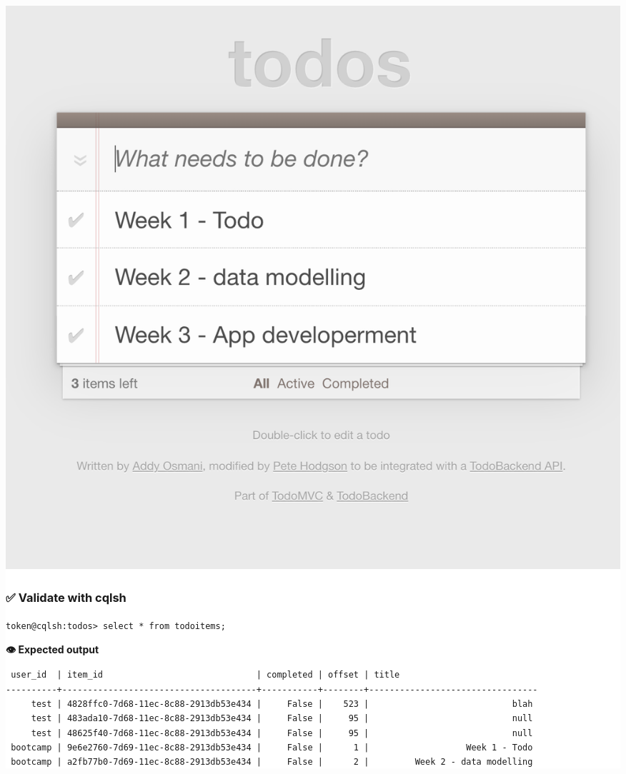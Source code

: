 ![pic](../images/gitpod-client-success.png)


### ✅ Validate with cqlsh

```cql
token@cqlsh:todos> select * from todoitems;
```
**👁️ Expected output**

```
 user_id  | item_id                              | completed | offset | title
----------+--------------------------------------+-----------+--------+---------------------------------
     test | 4828ffc0-7d68-11ec-8c88-2913db53e434 |     False |    523 |                            blah
     test | 483ada10-7d68-11ec-8c88-2913db53e434 |     False |     95 |                            null
     test | 48625f40-7d68-11ec-8c88-2913db53e434 |     False |     95 |                            null
 bootcamp | 9e6e2760-7d69-11ec-8c88-2913db53e434 |     False |      1 |                   Week 1 - Todo
 bootcamp | a2fb77b0-7d69-11ec-8c88-2913db53e434 |     False |      2 |         Week 2 - data modelling
```
